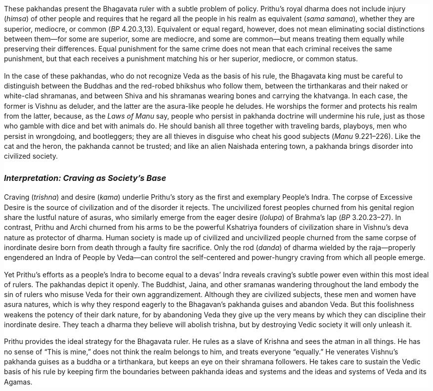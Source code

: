 These pakhandas present the Bhagavata ruler with a subtle problem of policy. Prithu’s royal dharma does not include injury \(*himsa*\) of other people and requires that he regard all the people in his realm as equivalent \(*sama samana*\), whether they are superior, mediocre, or common \(*BP* 4.20.3,13\). Equivalent or equal regard, however, does not mean eliminating social distinctions between them—for some are superior, some are mediocre, and some are common—but means treating them equally while preserving their differences. Equal punishment for the same crime does not mean that each criminal receives the same punishment, but that each receives a punishment matching his or her superior, mediocre, or common status.

In the case of these pakhandas, who do not recognize Veda as the basis of his rule, the Bhagavata king must be careful to distinguish between the Buddhas and the red-robed bhikshus who follow them, between the tirthankaras and their naked or white-clad shramanas, and between Shiva and his shramanas wearing bones and carrying the khatvanga. In each case, the former is Vishnu as deluder, and the latter are the asura-like people he deludes. He worships the former and protects his realm from the latter, because, as the *Laws of Manu* say, people who persist in pakhanda doctrine will undermine his rule, just as those who gamble with dice and bet with animals do. He should banish all three together with traveling bards, playboys, men who persist in wrongdoing, and bootleggers; they are all thieves in disguise who cheat his good subjects \(*Manu* 9.221–226\). Like the cat and the heron, the pakhanda cannot be trusted; and like an alien Naishada entering town, a pakhanda brings disorder into civilized society.



### ***Interpretation: Craving as Society’s Base***

Craving \(*trishna*\) and desire \(*kama*\) underlie Prithu’s story as the first and exemplary People’s Indra. The corpse of Excessive Desire is the source of civilization and of the disorder it rejects. The uncivilized forest peoples churned from his genital region share the lustful nature of asuras, who similarly emerge from the eager desire \(*lolupa*\) of Brahma’s lap \(*BP* 3.20.23–27\). In contrast, Prithu and Archi churned from his arms to be the powerful Kshatriya founders of civilization share in Vishnu’s deva nature as protector of dharma. Human society is made up of civilized and uncivilized people churned from the same corpse of inordinate desire born from death through a faulty fire sacrifice. Only the rod \(*danda*\) of dharma wielded by the raja—properly engendered an Indra of People by Veda—can control the self-centered and power-hungry craving from which all people emerge.

Yet Prithu’s efforts as a people’s Indra to become equal to a devas’ Indra reveals craving’s subtle power even within this most ideal of rulers. The pakhandas depict it openly. The Buddhist, Jaina, and other sramanas wandering throughout the land embody the sin of rulers who misuse Veda for their own aggrandizement. Although they are civilized subjects, these men and women have asura natures, which is why they respond eagerly to the Bhagavan’s pakhanda guises and abandon Veda. But this foolishness weakens the potency of their dark nature, for by abandoning Veda they give up the very means by which they can discipline their inordinate desire. They teach a dharma they believe will abolish trishna, but by destroying Vedic society it will only unleash it.

Prithu provides the ideal strategy for the Bhagavata ruler. He rules as a slave of Krishna and sees the atman in all things. He has no sense of “This is mine,” does not think the realm belongs to him, and treats everyone “equally.” He venerates Vishnu’s pakhanda guises as a buddha or a tirthankara, but keeps an eye on their shramana followers. He takes care to sustain the Vedic basis of his rule by keeping firm the boundaries between pakhanda ideas and systems and the ideas and systems of Veda and its Agamas.




